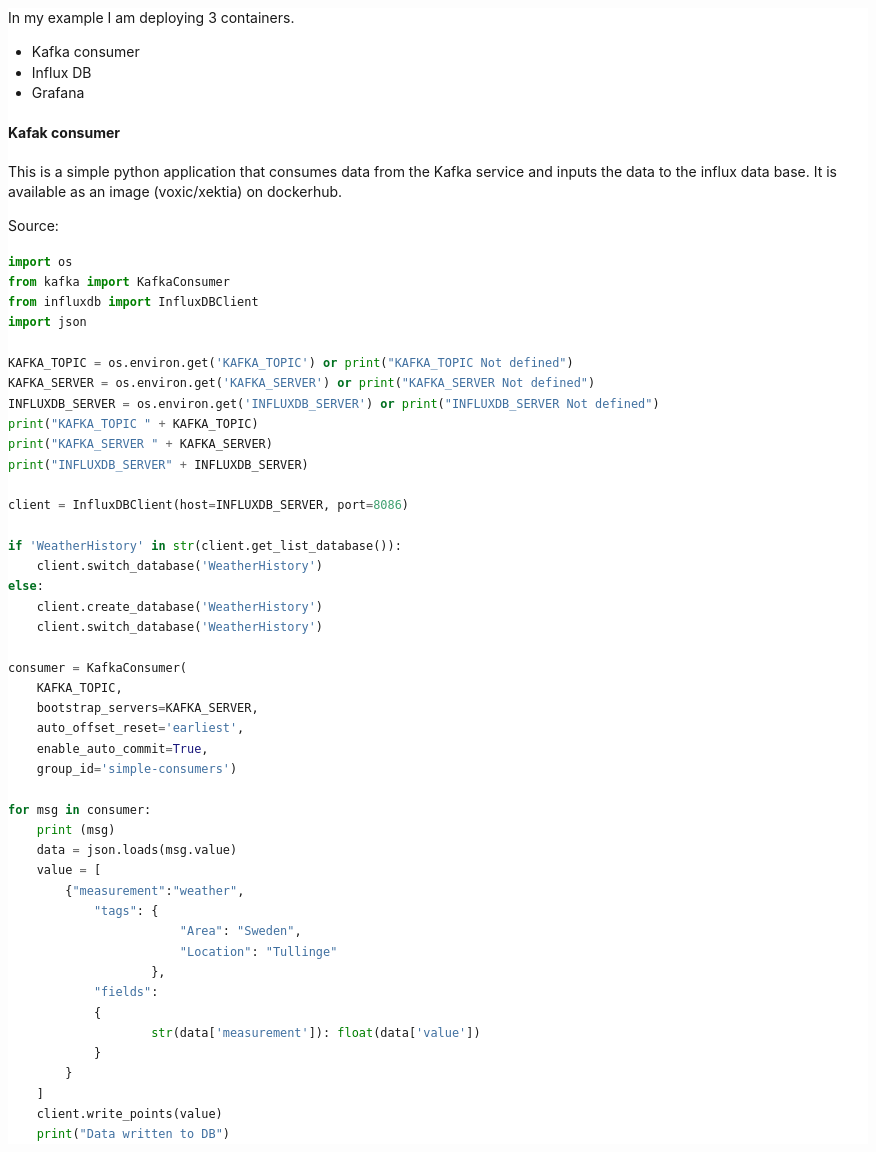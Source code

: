 In my example I am deploying 3 containers.

* Kafka consumer
* Influx DB
* Grafana

#### Kafak consumer

This is a simple python application that consumes data from the Kafka service and inputs the data to the influx data base. It is available as an image (voxic/xektia) on dockerhub.  

Source:
``` python
import os
from kafka import KafkaConsumer
from influxdb import InfluxDBClient
import json

KAFKA_TOPIC = os.environ.get('KAFKA_TOPIC') or print("KAFKA_TOPIC Not defined") 
KAFKA_SERVER = os.environ.get('KAFKA_SERVER') or print("KAFKA_SERVER Not defined")
INFLUXDB_SERVER = os.environ.get('INFLUXDB_SERVER') or print("INFLUXDB_SERVER Not defined")
print("KAFKA_TOPIC " + KAFKA_TOPIC)
print("KAFKA_SERVER " + KAFKA_SERVER)
print("INFLUXDB_SERVER" + INFLUXDB_SERVER)

client = InfluxDBClient(host=INFLUXDB_SERVER, port=8086)

if 'WeatherHistory' in str(client.get_list_database()):
    client.switch_database('WeatherHistory')
else:
    client.create_database('WeatherHistory')
    client.switch_database('WeatherHistory')

consumer = KafkaConsumer(
    KAFKA_TOPIC, 
    bootstrap_servers=KAFKA_SERVER,
    auto_offset_reset='earliest',
    enable_auto_commit=True,
    group_id='simple-consumers')

for msg in consumer:
    print (msg)
    data = json.loads(msg.value)
    value = [
        {"measurement":"weather",
            "tags": {
                        "Area": "Sweden",
                        "Location": "Tullinge"
                    },
            "fields":
            {
                    str(data['measurement']): float(data['value'])
            }       
        }
    ]
    client.write_points(value)
    print("Data written to DB")
```

